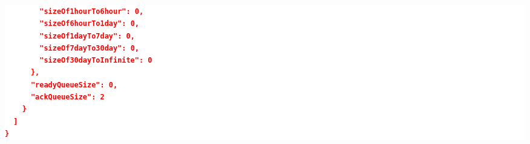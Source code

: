 ```json
        "sizeOf1hourTo6hour": 0,
        "sizeOf6hourTo1day": 0,
        "sizeOf1dayTo7day": 0,
        "sizeOf7dayTo30day": 0,
        "sizeOf30dayToInfinite": 0
      },
      "readyQueueSize": 0,
      "ackQueueSize": 2
    }
  ]
}
```


